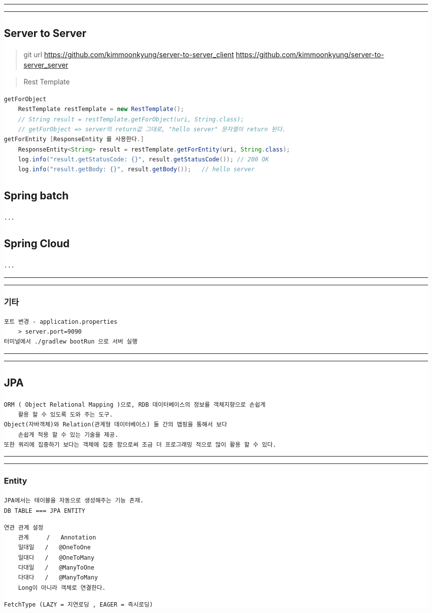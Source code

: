 ----------
----------

## Server to Server
> git url
> https://github.com/kimmoonkyung/server-to-server_client
> https://github.com/kimmoonkyung/server-to-server_server

> Rest Template
```java
getForObject
    RestTemplate restTemplate = new RestTemplate();
    // String result = restTemplate.getForObject(uri, String.class);
    // getForObject => server의 return값 그대로, "hello server" 문자열이 return 된다.
getForEntity [ResponseEntity 를 사용한다.]
    ResponseEntity<String> result = restTemplate.getForEntity(uri, String.class);
    log.info("result.getStatusCode: {}", result.getStatusCode()); // 200 OK
    log.info("result.getBody: {}", result.getBody());   // hello server 
```

## Spring batch
```
...
```

## Spring Cloud
```
...
```

----------
----------
### 기타
    포트 변경 - application.properties 
        > server.port=9090    
    터미널에서 ./gradlew bootRun 으로 서버 실행

----------
----------
## JPA
    ORM ( Object Relational Mapping )으로, RDB 데이터베이스의 정보를 객체지향으로 손쉽게
        활용 할 수 있도록 도와 주는 도구.
    Object(자바객체)와 Relation(관계형 데이터베이스) 둘 간의 맵핑을 통해서 보다
        손쉽게 적용 할 수 있는 기술을 제공.
    또한 쿼리에 집중하기 보다는 객체에 집중 함으로써 조금 더 프로그래밍 적으로 많이 활용 할 수 있다.
----------
----------
### Entity
    JPA에서는 테이블을 자동으로 생성해주는 기능 존재.
    DB TABLE === JPA ENTITY
```
연관 관계 설정
    관계     /   Annotation
    일대일   /   @OneToOne
    일대다   /   @OneToMany
    다대일   /   @ManyToOne
    다대다   /   @ManyToMany
    Long이 아니라 객체로 연결한다.
```
```
FetchType (LAZY = 지연로딩 , EAGER = 즉시로딩)
```